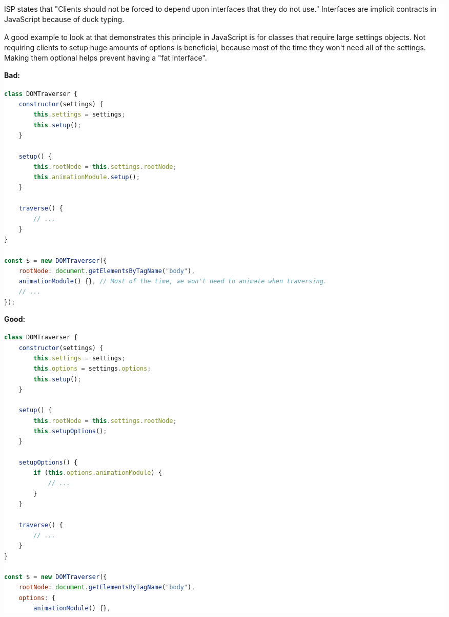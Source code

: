 ISP states that "Clients should not be forced to depend upon interfaces that
they do not use." Interfaces are implicit contracts in JavaScript because of
duck typing.

A good example to look at that demonstrates this principle in JavaScript is for
classes that require large settings objects. Not requiring clients to setup
huge amounts of options is beneficial, because most of the time they won't need
all of the settings. Making them optional helps prevent having a
"fat interface".

**Bad:**

```javascript
class DOMTraverser {
    constructor(settings) {
        this.settings = settings;
        this.setup();
    }

    setup() {
        this.rootNode = this.settings.rootNode;
        this.animationModule.setup();
    }

    traverse() {
        // ...
    }
}

const $ = new DOMTraverser({
    rootNode: document.getElementsByTagName("body"),
    animationModule() {}, // Most of the time, we won't need to animate when traversing.
    // ...
});
```

**Good:**

```javascript
class DOMTraverser {
    constructor(settings) {
        this.settings = settings;
        this.options = settings.options;
        this.setup();
    }

    setup() {
        this.rootNode = this.settings.rootNode;
        this.setupOptions();
    }

    setupOptions() {
        if (this.options.animationModule) {
            // ...
        }
    }

    traverse() {
        // ...
    }
}

const $ = new DOMTraverser({
    rootNode: document.getElementsByTagName("body"),
    options: {
        animationModule() {},
```